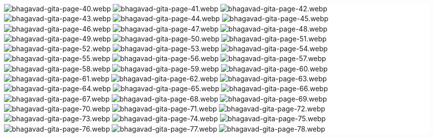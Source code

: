 <img src="https://bhagavad-gita-as-it-is.vercel.app/webp/bhagavad-gita-page-40.webp" alt="bhagavad-gita-page-40.webp" loading="lazy">
<img src="https://bhagavad-gita-as-it-is.vercel.app/webp/bhagavad-gita-page-41.webp" alt="bhagavad-gita-page-41.webp" loading="lazy">
<img src="https://bhagavad-gita-as-it-is.vercel.app/webp/bhagavad-gita-page-42.webp" alt="bhagavad-gita-page-42.webp" loading="lazy">
<img src="https://bhagavad-gita-as-it-is.vercel.app/webp/bhagavad-gita-page-43.webp" alt="bhagavad-gita-page-43.webp" loading="lazy">
<img src="https://bhagavad-gita-as-it-is.vercel.app/webp/bhagavad-gita-page-44.webp" alt="bhagavad-gita-page-44.webp" loading="lazy">
<img src="https://bhagavad-gita-as-it-is.vercel.app/webp/bhagavad-gita-page-45.webp" alt="bhagavad-gita-page-45.webp" loading="lazy">
<img src="https://bhagavad-gita-as-it-is.vercel.app/webp/bhagavad-gita-page-46.webp" alt="bhagavad-gita-page-46.webp" loading="lazy">
<img src="https://bhagavad-gita-as-it-is.vercel.app/webp/bhagavad-gita-page-47.webp" alt="bhagavad-gita-page-47.webp" loading="lazy">
<img src="https://bhagavad-gita-as-it-is.vercel.app/webp/bhagavad-gita-page-48.webp" alt="bhagavad-gita-page-48.webp" loading="lazy">
<img src="https://bhagavad-gita-as-it-is.vercel.app/webp/bhagavad-gita-page-49.webp" alt="bhagavad-gita-page-49.webp" loading="lazy">
<img src="https://bhagavad-gita-as-it-is.vercel.app/webp/bhagavad-gita-page-50.webp" alt="bhagavad-gita-page-50.webp" loading="lazy">
<img src="https://bhagavad-gita-as-it-is.vercel.app/webp/bhagavad-gita-page-51.webp" alt="bhagavad-gita-page-51.webp" loading="lazy">
<img src="https://bhagavad-gita-as-it-is.vercel.app/webp/bhagavad-gita-page-52.webp" alt="bhagavad-gita-page-52.webp" loading="lazy">
<img src="https://bhagavad-gita-as-it-is.vercel.app/webp/bhagavad-gita-page-53.webp" alt="bhagavad-gita-page-53.webp" loading="lazy">
<img src="https://bhagavad-gita-as-it-is.vercel.app/webp/bhagavad-gita-page-54.webp" alt="bhagavad-gita-page-54.webp" loading="lazy">
<img src="https://bhagavad-gita-as-it-is.vercel.app/webp/bhagavad-gita-page-55.webp" alt="bhagavad-gita-page-55.webp" loading="lazy">
<img src="https://bhagavad-gita-as-it-is.vercel.app/webp/bhagavad-gita-page-56.webp" alt="bhagavad-gita-page-56.webp" loading="lazy">
<img src="https://bhagavad-gita-as-it-is.vercel.app/webp/bhagavad-gita-page-57.webp" alt="bhagavad-gita-page-57.webp" loading="lazy">
<img src="https://bhagavad-gita-as-it-is.vercel.app/webp/bhagavad-gita-page-58.webp" alt="bhagavad-gita-page-58.webp" loading="lazy">
<img src="https://bhagavad-gita-as-it-is.vercel.app/webp/bhagavad-gita-page-59.webp" alt="bhagavad-gita-page-59.webp" loading="lazy">
<img src="https://bhagavad-gita-as-it-is.vercel.app/webp/bhagavad-gita-page-60.webp" alt="bhagavad-gita-page-60.webp" loading="lazy">
<img src="https://bhagavad-gita-as-it-is.vercel.app/webp/bhagavad-gita-page-61.webp" alt="bhagavad-gita-page-61.webp" loading="lazy">
<img src="https://bhagavad-gita-as-it-is.vercel.app/webp/bhagavad-gita-page-62.webp" alt="bhagavad-gita-page-62.webp" loading="lazy">
<img src="https://bhagavad-gita-as-it-is.vercel.app/webp/bhagavad-gita-page-63.webp" alt="bhagavad-gita-page-63.webp" loading="lazy">
<img src="https://bhagavad-gita-as-it-is.vercel.app/webp/bhagavad-gita-page-64.webp" alt="bhagavad-gita-page-64.webp" loading="lazy">
<img src="https://bhagavad-gita-as-it-is.vercel.app/webp/bhagavad-gita-page-65.webp" alt="bhagavad-gita-page-65.webp" loading="lazy">
<img src="https://bhagavad-gita-as-it-is.vercel.app/webp/bhagavad-gita-page-66.webp" alt="bhagavad-gita-page-66.webp" loading="lazy">
<img src="https://bhagavad-gita-as-it-is.vercel.app/webp/bhagavad-gita-page-67.webp" alt="bhagavad-gita-page-67.webp" loading="lazy">
<img src="https://bhagavad-gita-as-it-is.vercel.app/webp/bhagavad-gita-page-68.webp" alt="bhagavad-gita-page-68.webp" loading="lazy">
<img src="https://bhagavad-gita-as-it-is.vercel.app/webp/bhagavad-gita-page-69.webp" alt="bhagavad-gita-page-69.webp" loading="lazy">
<img src="https://bhagavad-gita-as-it-is.vercel.app/webp/bhagavad-gita-page-70.webp" alt="bhagavad-gita-page-70.webp" loading="lazy">
<img src="https://bhagavad-gita-as-it-is.vercel.app/webp/bhagavad-gita-page-71.webp" alt="bhagavad-gita-page-71.webp" loading="lazy">
<img src="https://bhagavad-gita-as-it-is.vercel.app/webp/bhagavad-gita-page-72.webp" alt="bhagavad-gita-page-72.webp" loading="lazy">
<img src="https://bhagavad-gita-as-it-is.vercel.app/webp/bhagavad-gita-page-73.webp" alt="bhagavad-gita-page-73.webp" loading="lazy">
<img src="https://bhagavad-gita-as-it-is.vercel.app/webp/bhagavad-gita-page-74.webp" alt="bhagavad-gita-page-74.webp" loading="lazy">
<img src="https://bhagavad-gita-as-it-is.vercel.app/webp/bhagavad-gita-page-75.webp" alt="bhagavad-gita-page-75.webp" loading="lazy">
<img src="https://bhagavad-gita-as-it-is.vercel.app/webp/bhagavad-gita-page-76.webp" alt="bhagavad-gita-page-76.webp" loading="lazy">
<img src="https://bhagavad-gita-as-it-is.vercel.app/webp/bhagavad-gita-page-77.webp" alt="bhagavad-gita-page-77.webp" loading="lazy">
<img src="https://bhagavad-gita-as-it-is.vercel.app/webp/bhagavad-gita-page-78.webp" alt="bhagavad-gita-page-78.webp" loading="lazy">